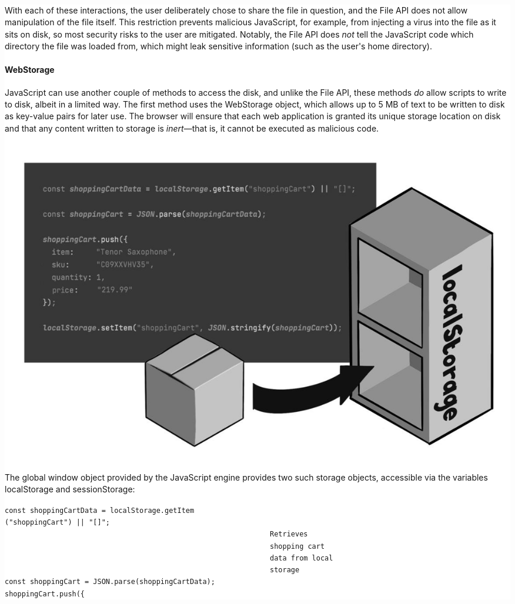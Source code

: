 With each of these interactions, the user deliberately chose to share the file in question, and the File API does not allow manipulation of the file itself. This restriction prevents malicious JavaScript, for example, from injecting a virus into the file as it sits on disk, so most security risks to the user are mitigated. Notably, the File API does *not* tell the JavaScript code which directory the file was loaded from, which might leak sensitive information (such as the user's home directory).

#### **WebStorage**

JavaScript can use another couple of methods to access the disk, and unlike the File API, these methods *do* allow scripts to write to disk, albeit in a limited way. The first method uses the WebStorage object, which allows up to 5 MB of text to be written to disk as key-value pairs for later use. The browser will ensure that each web application is granted its unique storage location on disk and that any content written to storage is *inert*—that is, it cannot be executed as malicious code.

![](_page_51_Figure_4.jpeg)

The global window object provided by the JavaScript engine provides two such storage objects, accessible via the variables localStorage and sessionStorage:

```
const shoppingCartData = localStorage.getItem
("shoppingCart") || "[]"; 
                                                               Retrieves 
                                                               shopping cart 
                                                               data from local 
                                                               storage
const shoppingCart = JSON.parse(shoppingCartData);
shoppingCart.push({
```
